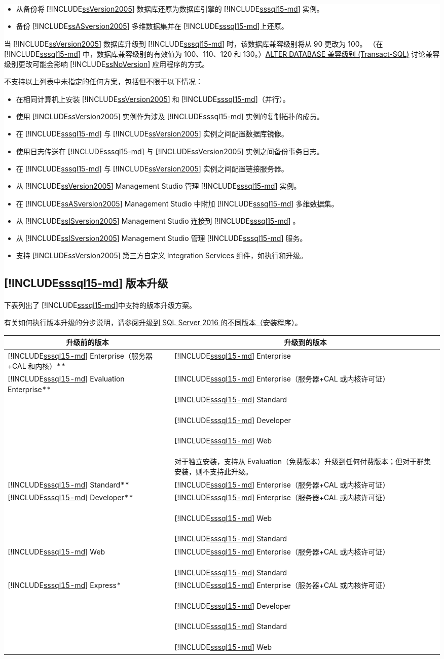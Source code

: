 -   从备份将 [!INCLUDE[ssVersion2005](../../includes/ssversion2005-md.md)] 数据库还原为数据库引擎的 [!INCLUDE[sssql15-md](../../includes/sssql15-md.md)] 实例。  
  
-   备份 [!INCLUDE[ssASversion2005](../../includes/ssasversion2005-md.md)] 多维数据集并在 [!INCLUDE[sssql15-md](../../includes/sssql15-md.md)]上还原。  
  
 当 [!INCLUDE[ssVersion2005](../../includes/ssversion2005-md.md)] 数据库升级到 [!INCLUDE[sssql15-md](../../includes/sssql15-md.md)] 时，该数据库兼容级别将从 90 更改为 100。 （在 [!INCLUDE[sssql15-md](../../includes/sssql15-md.md)] 中，数据库兼容级别的有效值为 100、110、120 和 130。）[ALTER DATABASE 兼容级别 (Transact-SQL)](../../t-sql/statements/alter-database-transact-sql-compatibility-level.md) 讨论兼容级别更改可能会影响 [!INCLUDE[ssNoVersion](../../includes/ssnoversion-md.md)] 应用程序的方式。  
  
 不支持以上列表中未指定的任何方案，包括但不限于以下情况：  
  
-   在相同计算机上安装 [!INCLUDE[ssVersion2005](../../includes/ssversion2005-md.md)] 和 [!INCLUDE[sssql15-md](../../includes/sssql15-md.md)]（并行）。  
  
-   使用 [!INCLUDE[ssVersion2005](../../includes/ssversion2005-md.md)] 实例作为涉及 [!INCLUDE[sssql15-md](../../includes/sssql15-md.md)] 实例的复制拓扑的成员。  
  
-   在 [!INCLUDE[sssql15-md](../../includes/sssql15-md.md)] 与 [!INCLUDE[ssVersion2005](../../includes/ssversion2005-md.md)] 实例之间配置数据库镜像。  
  
-   使用日志传送在 [!INCLUDE[sssql15-md](../../includes/sssql15-md.md)] 与 [!INCLUDE[ssVersion2005](../../includes/ssversion2005-md.md)] 实例之间备份事务日志。  
  
-   在 [!INCLUDE[sssql15-md](../../includes/sssql15-md.md)] 与 [!INCLUDE[ssVersion2005](../../includes/ssversion2005-md.md)] 实例之间配置链接服务器。  
  
-   从 [!INCLUDE[ssVersion2005](../../includes/ssversion2005-md.md)] Management Studio 管理 [!INCLUDE[sssql15-md](../../includes/sssql15-md.md)] 实例。  
  
-   在 [!INCLUDE[ssASversion2005](../../includes/ssasversion2005-md.md)] Management Studio 中附加 [!INCLUDE[sssql15-md](../../includes/sssql15-md.md)] 多维数据集。  
  
-   从 [!INCLUDE[ssISversion2005](../../includes/ssisversion2005-md.md)] Management Studio 连接到 [!INCLUDE[sssql15-md](../../includes/sssql15-md.md)] 。  
  
-   从 [!INCLUDE[ssISversion2005](../../includes/ssisversion2005-md.md)] Management Studio 管理 [!INCLUDE[sssql15-md](../../includes/sssql15-md.md)] 服务。  
  
-   支持 [!INCLUDE[ssVersion2005](../../includes/ssversion2005-md.md)] 第三方自定义 Integration Services 组件，如执行和升级。  
  
## <a name="includesssql15-mdincludessssql15-mdmd-edition-upgrade"></a>[!INCLUDE[sssql15-md](../../includes/sssql15-md.md)] 版本升级  
 下表列出了 [!INCLUDE[sssql15-md](../../includes/sssql15-md.md)]中支持的版本升级方案。  
  
 有关如何执行版本升级的分步说明，请参阅[升级到 SQL Server 2016 的不同版本（安装程序）](../../database-engine/install-windows/upgrade-to-a-different-edition-of-sql-server-setup.md)。  
  
|升级前的版本|升级到的版本|  
|------------------|----------------|  
|[!INCLUDE[sssql15-md](../../includes/sssql15-md.md)] Enterprise（服务器+CAL 和内核）**|[!INCLUDE[sssql15-md](../../includes/sssql15-md.md)] Enterprise |  
|[!INCLUDE[sssql15-md](../../includes/sssql15-md.md)] Evaluation Enterprise**|[!INCLUDE[sssql15-md](../../includes/sssql15-md.md)] Enterprise（服务器+CAL 或内核许可证） <br/><br/> [!INCLUDE[sssql15-md](../../includes/sssql15-md.md)] Standard <br/> <br/> [!INCLUDE[sssql15-md](../../includes/sssql15-md.md)] Developer <br/> <br/> [!INCLUDE[sssql15-md](../../includes/sssql15-md.md)] Web <br/> <br/> 对于独立安装，支持从 Evaluation（免费版本）升级到任何付费版本；但对于群集安装，则不支持此升级。|  
|[!INCLUDE[sssql15-md](../../includes/sssql15-md.md)] Standard**|[!INCLUDE[sssql15-md](../../includes/sssql15-md.md)] Enterprise（服务器+CAL 或内核许可证）|  
|[!INCLUDE[sssql15-md](../../includes/sssql15-md.md)] Developer**|[!INCLUDE[sssql15-md](../../includes/sssql15-md.md)] Enterprise（服务器+CAL 或内核许可证） <br/><br/> [!INCLUDE[sssql15-md](../../includes/sssql15-md.md)] Web <br/> <br/> [!INCLUDE[sssql15-md](../../includes/sssql15-md.md)] Standard|  
|[!INCLUDE[sssql15-md](../../includes/sssql15-md.md)] Web|[!INCLUDE[sssql15-md](../../includes/sssql15-md.md)] Enterprise（服务器+CAL 或内核许可证） <br/><br/> [!INCLUDE[sssql15-md](../../includes/sssql15-md.md)] Standard|  
|[!INCLUDE[sssql15-md](../../includes/sssql15-md.md)] Express*|[!INCLUDE[sssql15-md](../../includes/sssql15-md.md)] Enterprise（服务器+CAL 或内核许可证） <br/><br/> [!INCLUDE[sssql15-md](../../includes/sssql15-md.md)] Developer <br/> <br/> [!INCLUDE[sssql15-md](../../includes/sssql15-md.md)] Standard <br/> <br/> [!INCLUDE[sssql15-md](../../includes/sssql15-md.md)] Web|  
  